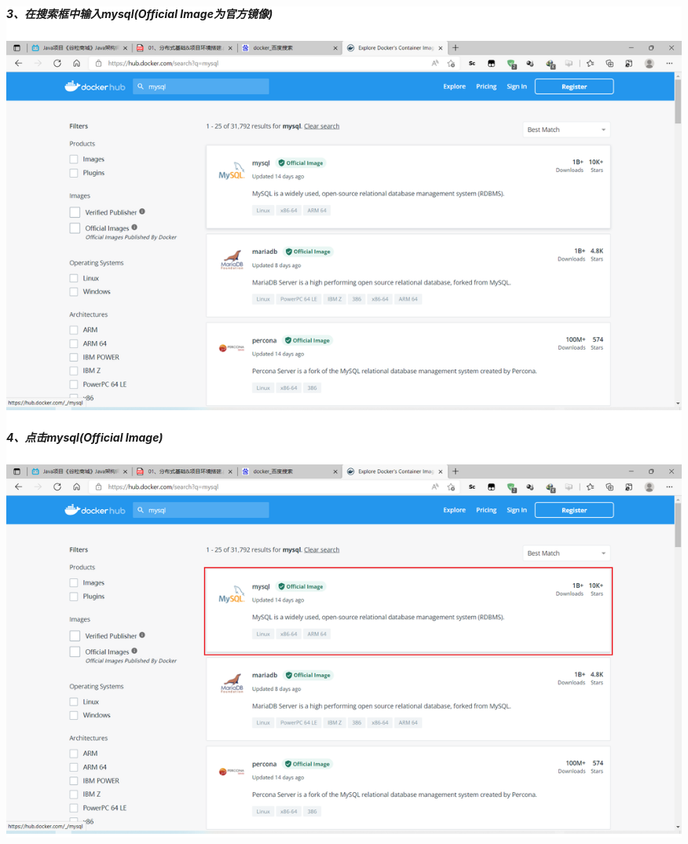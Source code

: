##### 3、在搜索框中输入mysql(Official Image为官方镜像)

![mysql镜像](image/1.6.10.3.png)

##### 4、点击mysql(Official Image)

![1.6.10.4](image/1.6.10.4.png)
